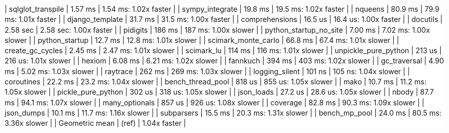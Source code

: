 | sqlglot_transpile          | 1.57 ms                                                | 1.54 ms: 1.02x faster                                                  |
| sympy_integrate            | 19.8 ms                                                | 19.5 ms: 1.02x faster                                                  |
| nqueens                    | 80.9 ms                                                | 79.9 ms: 1.01x faster                                                  |
| django_template            | 31.7 ms                                                | 31.5 ms: 1.00x faster                                                  |
| comprehensions             | 16.5 us                                                | 16.4 us: 1.00x faster                                                  |
| docutils                   | 2.58 sec                                               | 2.58 sec: 1.00x faster                                                 |
| pidigits                   | 186 ms                                                 | 187 ms: 1.00x slower                                                   |
| python_startup_no_site     | 7.00 ms                                                | 7.02 ms: 1.00x slower                                                  |
| python_startup             | 12.7 ms                                                | 12.8 ms: 1.01x slower                                                  |
| scimark_monte_carlo        | 66.8 ms                                                | 67.4 ms: 1.01x slower                                                  |
| create_gc_cycles           | 2.45 ms                                                | 2.47 ms: 1.01x slower                                                  |
| scimark_lu                 | 114 ms                                                 | 116 ms: 1.01x slower                                                   |
| unpickle_pure_python       | 213 us                                                 | 216 us: 1.01x slower                                                   |
| hexiom                     | 6.08 ms                                                | 6.21 ms: 1.02x slower                                                  |
| fannkuch                   | 394 ms                                                 | 403 ms: 1.02x slower                                                   |
| gc_traversal               | 4.90 ms                                                | 5.02 ms: 1.03x slower                                                  |
| raytrace                   | 262 ms                                                 | 269 ms: 1.03x slower                                                   |
| logging_silent             | 101 ns                                                 | 105 ns: 1.04x slower                                                   |
| coroutines                 | 22.2 ms                                                | 23.2 ms: 1.04x slower                                                  |
| bench_thread_pool          | 818 us                                                 | 855 us: 1.05x slower                                                   |
| mako                       | 10.7 ms                                                | 11.2 ms: 1.05x slower                                                  |
| pickle_pure_python         | 302 us                                                 | 318 us: 1.05x slower                                                   |
| json_loads                 | 27.2 us                                                | 28.6 us: 1.05x slower                                                  |
| nbody                      | 87.7 ms                                                | 94.1 ms: 1.07x slower                                                  |
| many_optionals             | 857 us                                                 | 926 us: 1.08x slower                                                   |
| coverage                   | 82.8 ms                                                | 90.3 ms: 1.09x slower                                                  |
| json_dumps                 | 10.1 ms                                                | 11.7 ms: 1.16x slower                                                  |
| subparsers                 | 15.5 ms                                                | 20.3 ms: 1.31x slower                                                  |
| bench_mp_pool              | 24.0 ms                                                | 80.5 ms: 3.36x slower                                                  |
| Geometric mean             | (ref)                                                  | 1.04x faster                                                           |
